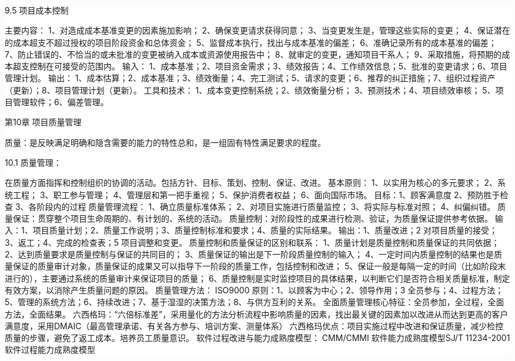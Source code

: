 9.5 项目成本控制

主要内容：
1、对造成成本基准变更的因素施加影响；
2、确保变更请求获得同意；
3、当变更发生是，管理这些实际的变更；
4、保证潜在的成本超支不超过授权的项目阶段资金和总体资金；
5、监督成本执行，找出与成本基准的偏差；
6、准确记录所有的成本基准的偏差；
7、防止错误的、不恰当的或未批准的变更被纳入成本或资源使用报告中；
8、就审定的变更，通知项目干系人；
9、采取措施，将预期的成本超支控制在可接受的范围内。
输入： 1、成本基准；2、项目资金需求；3、绩效报告；4、工作绩效信息；5、批准的变更请求；6、项目管理计划。
输出： 1、成本估算；2、成本基准；3、绩效衡量；4、完工测试；5、请求的变更；6、推荐的纠正措施；7、组织过程资产（更新）；8、项目管理计划（更新）。
工具和技术：
1、成本变更控制系统；2、绩效衡量分析；
3、预测技术；4、项目绩效审核；
5、项目管理软件；6、偏差管理。

第10章   项目质量管理

质量：是反映满足明确和隐含需要的能力的特性总和，是一组固有特性满足要求的程度。

10.1  质量管理：

在质量方面指挥和控制组织的协调的活动。包括方针、目标、策划、控制、保证、改进。
基本原则：
1、以实用为核心的多元要求；
2、系统工程；
3、职工参与管理；
4、管理层和第一把手重视；
5、保护消费者权益；
6、面向国际市场。
目标：1、顾客满意度  2、预防胜于检查  3、各阶段内的过程
质量管理流程：
1、确立质量标准体系；
2、对项目实施进行质量监控；
3、将实际与标准对照；
4、纠偏纠错。
质量保证：贯穿整个项目生命周期的、有计划的、系统的活动。
质量控制：对阶段性的成果进行检测、验证，为质量保证提供参考依据。
输入：1、项目质量计划；2、质量工作说明；3、质量控制标准和要求；4、质量的实际结果。
输出：1、质量改进；2 对项目质量的接受；3、返工；4、完成的检查表；5 项目调整和变更。
质量控制和质量保证的区别和联系：
1、质量计划是质量控制和质量保证的共同依据；
2、达到质量要求是质量控制与保证的共同目的；
3、质量保证的输出是下一阶段质量控制的输入；
4、一定时间内质量控制的结果也是质量保证的质量审计对象，质量保证的成果又可以指导下一阶段的质量工作，包括控制和改进；
5、保证一般是每隔一定的时间（比如阶段末进行的），主要通过系统的质量审计来保证项目的质量；
6、质量控制是实时监控项目的具体结果，以判断它们是否符合相关质量标准，制定有效方案，以消除产生质量问题的原因。
质量管理方法：
ISO9000 原则：1、以顾客为中心；2、领导作用；3 全员参与；4、过程方法；5、管理的系统方法；6、持续改进；7、基于湿湿的决策方法；8、与供方互利的关系。
全面质量管理核心特征：全员参加，全过程，全面方法，全面结果。
六西格玛：“六倍标准差”，采用量化的方法分析流程中影响质量的因素，找出最关键的因素加以改进从而达到更高的客户满意度，采用DMAIC（最高管理承诺、有关各方参与、培训方案、测量体系）
六西格玛优点：项目实施过程中改进和保证质量，减少检控质量的步骤，避免了返工成本。培养员工质量意识。
软件过程改进与能力成熟度模型：
CMM/CMMI 软件能力成熟度模型SJ/T 11234-2001 软件过程能力成熟度模型

